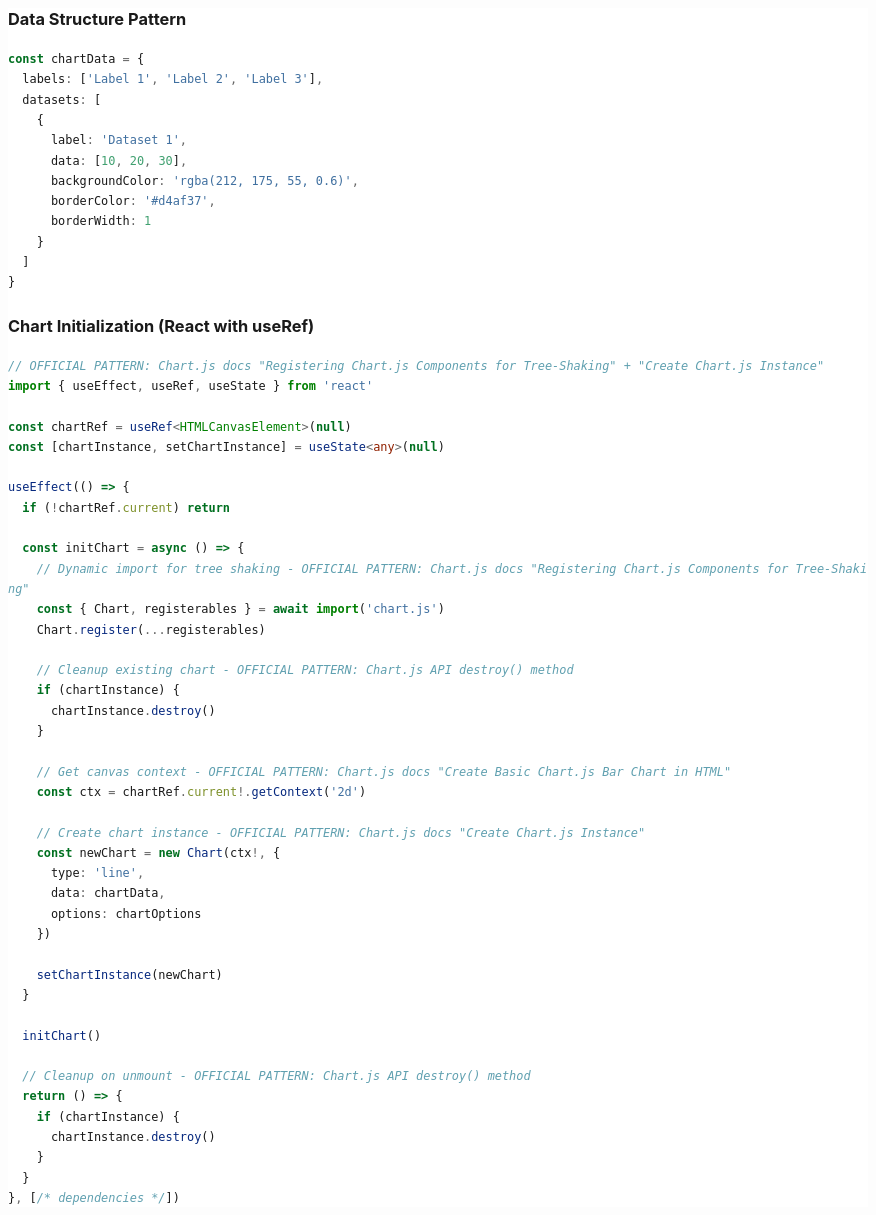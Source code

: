 ### Data Structure Pattern
```typescript
const chartData = {
  labels: ['Label 1', 'Label 2', 'Label 3'],
  datasets: [
    {
      label: 'Dataset 1',
      data: [10, 20, 30],
      backgroundColor: 'rgba(212, 175, 55, 0.6)',
      borderColor: '#d4af37',
      borderWidth: 1
    }
  ]
}
```

### Chart Initialization (React with useRef)
```typescript
// OFFICIAL PATTERN: Chart.js docs "Registering Chart.js Components for Tree-Shaking" + "Create Chart.js Instance"
import { useEffect, useRef, useState } from 'react'

const chartRef = useRef<HTMLCanvasElement>(null)
const [chartInstance, setChartInstance] = useState<any>(null)

useEffect(() => {
  if (!chartRef.current) return

  const initChart = async () => {
    // Dynamic import for tree shaking - OFFICIAL PATTERN: Chart.js docs "Registering Chart.js Components for Tree-Shaking"
    const { Chart, registerables } = await import('chart.js')
    Chart.register(...registerables)

    // Cleanup existing chart - OFFICIAL PATTERN: Chart.js API destroy() method
    if (chartInstance) {
      chartInstance.destroy()
    }

    // Get canvas context - OFFICIAL PATTERN: Chart.js docs "Create Basic Chart.js Bar Chart in HTML"
    const ctx = chartRef.current!.getContext('2d')
    
    // Create chart instance - OFFICIAL PATTERN: Chart.js docs "Create Chart.js Instance"
    const newChart = new Chart(ctx!, {
      type: 'line',
      data: chartData,
      options: chartOptions
    })

    setChartInstance(newChart)
  }

  initChart()

  // Cleanup on unmount - OFFICIAL PATTERN: Chart.js API destroy() method
  return () => {
    if (chartInstance) {
      chartInstance.destroy()
    }
  }
}, [/* dependencies */])

```